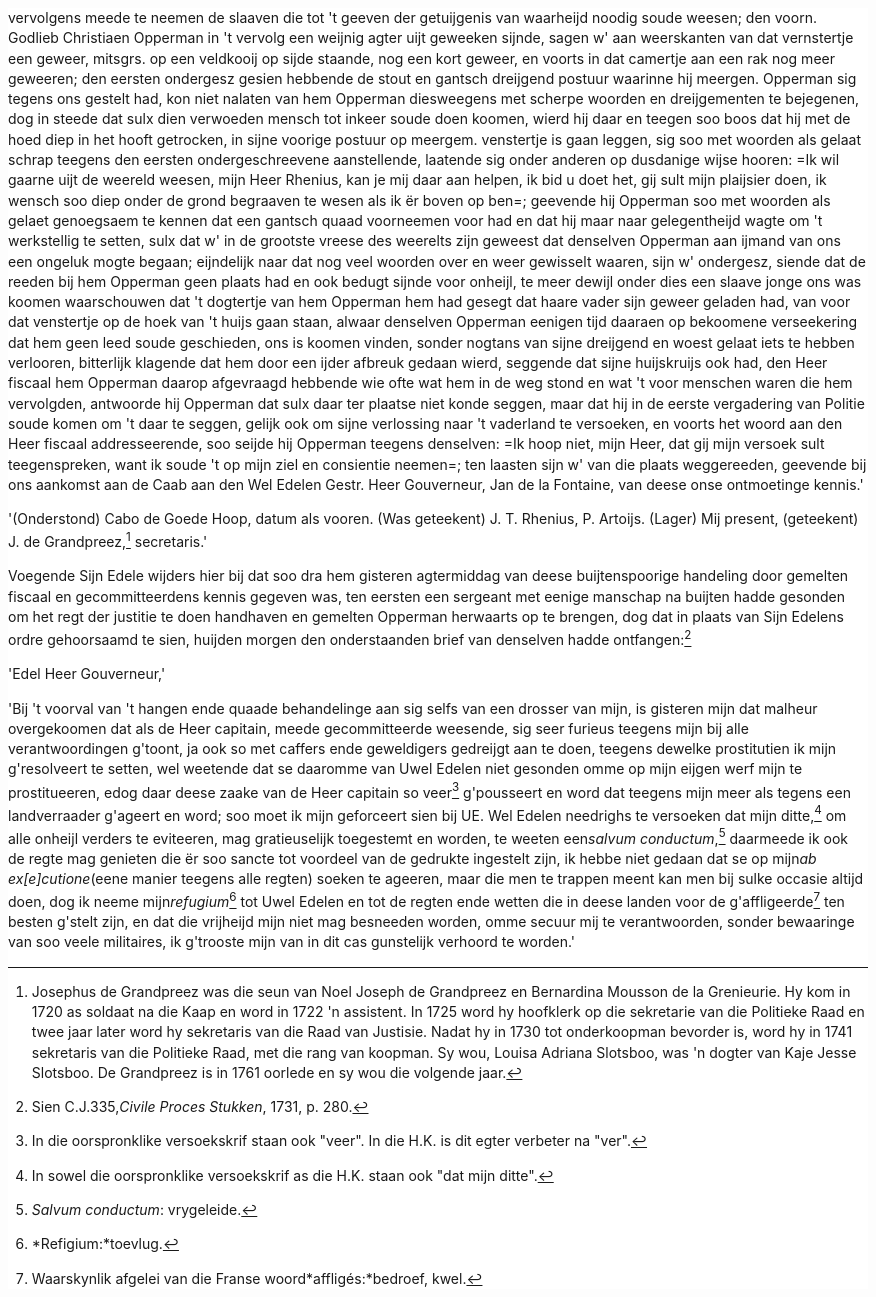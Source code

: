 vervolgens meede te neemen de slaaven die tot 't geeven der getuijgenis van waarheijd noodig soude weesen; den voorn. Godlieb Christiaen Opperman in 't vervolg een weijnig agter uijt geweeken sijnde, sagen w' aan weerskanten van dat vernstertje een geweer, mitsgrs. op een veldkooij op sijde staande, nog een kort geweer, en voorts in dat camertje aan een rak nog meer geweeren; den eersten ondergesz gesien hebbende de stout en gantsch dreijgend postuur waarinne hij meergen. Opperman sig tegens ons gestelt had, kon niet nalaten van hem Opperman diesweegens met scherpe woorden en dreijgementen te bejegenen, dog in steede dat sulx dien verwoeden mensch tot inkeer soude doen koomen, wierd hij daar en teegen soo boos dat hij met de hoed diep in het hooft getrocken, in sijne voorige postuur op meergem. venstertje is gaan leggen, sig soo met woorden als gelaat schrap teegens den eersten ondergeschreevene aanstellende, laatende sig onder anderen op dusdanige wijse hooren: =Ik wil gaarne uijt de weereld weesen, mijn Heer Rhenius, kan je mij daar aan helpen, ik bid u doet het, gij sult mijn plaijsier doen, ik wensch soo diep onder de grond begraaven te wesen als ik ër boven op ben=; geevende hij Opperman soo met woorden als gelaet genoegsaem te kennen dat een gantsch quaad voorneemen voor had en dat hij maar naar gelegentheijd wagte om 't werkstellig te setten, sulx dat w' in de grootste vreese des weerelts zijn geweest dat denselven Opperman aan ijmand van ons een ongeluk mogte begaan; eijndelijk naar dat nog veel woorden over en weer gewisselt waaren, sijn w' ondergesz, siende dat de reeden bij hem Opperman geen plaats had en ook bedugt sijnde voor onheijl, te meer dewijl onder dies een slaave jonge ons was koomen waarschouwen dat 't dogtertje van hem Opperman hem had gesegt dat haare vader sijn geweer geladen had, van voor dat venstertje op de hoek van 't huijs gaan staan, alwaar denselven Opperman eenigen tijd daaraen op bekoomene verseekering dat hem geen leed soude geschieden, ons is koomen vinden, sonder nogtans van sijne dreijgend en woest gelaat iets te hebben verlooren, bitterlijk klagende dat hem door een ijder afbreuk gedaan wierd, seggende dat sijne huijskruijs ook had, den Heer fiscaal hem Opperman daarop afgevraagd hebbende wie ofte wat hem in de weg stond en wat 't voor menschen waren die hem vervolgden, antwoorde hij Opperman dat sulx daar ter plaatse niet konde seggen, maar dat hij in de eerste vergadering van Politie soude komen om 't daar te seggen, gelijk ook om sijne verlossing naar 't vaderland te versoeken, en voorts het woord aan den Heer fiscaal addresseerende, soo seijde hij Opperman teegens denselven: =Ik hoop niet, mijn Heer, dat gij mijn versoek sult teegenspreken, want ik soude 't op mijn ziel en consientie neemen=; ten laasten sijn w' van die plaats weggereeden, geevende bij ons aankomst aan de Caab aan den Wel Edelen Gestr. Heer Gouverneur, Jan de la Fontaine, van deese onse ontmoetinge kennis.'

'(Onderstond) Cabo de Goede Hoop, datum als vooren. (Was geteekent) J. T. Rhenius, P. Artoijs. (Lager) Mij present, (geteekent) J. de Grandpreez,[^11] secretaris.'

Voegende Sijn Edele wijders hier bij dat soo dra hem gisteren agtermiddag van deese buijtenspoorige handeling door gemelten fiscaal en gecommitteerdens kennis gegeven was, ten eersten een sergeant met eenige manschap na buijten hadde gesonden om het regt der justitie te doen handhaven en gemelten Opperman herwaarts op te brengen, dog dat in plaats van Sijn Edelens ordre gehoorsaamd te sien, huijden morgen den onderstaanden brief van denselven hadde ontfangen:[^12] 

'Edel Heer Gouverneur,'

'Bij 't voorval van 't hangen ende quaade behandelinge aan sig selfs van een drosser van mijn, is gisteren mijn dat malheur overgekoomen dat als de Heer capitain, meede gecommitteerde weesende, sig seer furieus teegens mijn bij alle verantwoordingen g'toont, ja ook so met caffers ende geweldigers gedreijgt aan te doen, teegens dewelke prostitutien ik mijn g'resolveert te setten, wel weetende dat se daaromme van Uwel Edelen niet gesonden omme op mijn eijgen werf mijn te prostitueeren, edog daar deese zaake van de Heer capitain so veer[^13] g'pousseert en word dat teegens mijn meer als tegens een landverraader g'ageert en word; soo moet ik mijn geforceert sien bij UE. Wel Edelen needrighs te versoeken dat mijn ditte,[^14] om alle onheijl verders te eviteeren, mag gratieuselijk toegestemt en worden, te weeten een*salvum conductum*,[^15] daarmeede ik ook de regte mag genieten die ër soo sancte tot voordeel van de gedrukte ingestelt zijn, ik hebbe niet gedaan dat se op mijn*ab ex[e]cutione*(eene manier teegens alle regten) soeken te ageeren, maar die men te trappen meent kan men bij sulke occasie altijd doen, dog ik neeme mijn*refugium*[^16] tot Uwel Edelen en tot de regten ende wetten die in deese landen voor de g'affligeerde[^17] ten besten g'stelt zijn, en dat die vrijheijd mijn niet mag besneeden worden, omme secuur mij te verantwoorden, sonder bewaaringe van soo veele militaires, ik g'trooste mijn van in dit cas gunstelijk verhoord te worden.'


[^1]:  <span style="border-bottom: 2px dotted #0000FF;">Snuffelaar</span> en <span style="border-bottom: 2px dotted #0000FF;">Zeepost</span> het op 14.1.1731 in <span style="border-bottom: 2px dotted #FF0000;">Tafelbaai</span> aangekom en <span style="border-bottom: 2px dotted #0000FF;">Fijenoordt</span> vier dae later. Vgl. C.609,*Origineel Dagregister*, 1731-1738, pp. 5 en 7.
[^2]: Vgl.*Suid-Afrikaanse Argiefstukke*,*Kaap nr. 2*, pp. 90 en 98, en C.587,*Dagregister*, 1672-1673, pp. 165-167.
[^3]: Mr. Cornelis Johannes Simons van Utrecht kom op 3.10.1690 op die <span style="border-bottom: 2px dotted #0000FF;">Maas</span> in <span style="border-bottom: 2px dotted #FF0000;">Tafelbaai</span> aan en neem op 16.10.1690 as fiskaal sitting op die Politieke Raad. In November 1694 verlaat hy die Kaap en word fiskaal op die kus van <span style="border-bottom: 2px dotted #FF0000;">Koromandel</span> . In 1701 gaan hy as visie-president van die Raad van Justisie na Batavia en twee jaar later volg hy Gerrit de Heere op as Goewerneur van <span style="border-bottom: 2px dotted #FF0000;">Ceylon</span> . Toe hy in 1708 na Nederland terugkeer, besoek hy die Kaap as Kommissaris. Simons trou in 1683 met Agnes Anna Emilius en sterf in 1727 in <span style="border-bottom: 2px dotted #FF0000;">Utrecht</span> .
[^4]: Simons se instruksies kan gevind word in C.702,*Memoriën en Instructiën*, 1686-1722, pp. 493-559. Dit is ook gepubliseer in die vyfde deel van die Van Riebeeck-Vereniging se publikasies.
[^5]: Sien C.235,*Requesten en Nominatiën*, 1729-1732, pp. 345-346.
[^6]:  <span style="border-bottom: 2px dotted #FF0000;">Tranquebar</span> was 'n hawestad op die kus van <span style="border-bottom: 2px dotted #FF0000;">Koromandel</span> . <span style="border-bottom: 2px dotted #FF0000;">Denemarke</span> het die stad in 1616 van die raja van <span style="border-bottom: 2px dotted #FF0000;">Tandsjaoer</span> gekoop en het dit weer in 1845 aan <span style="border-bottom: 2px dotted #FF0000;">Engeland</span> verkoop. Vgl. Servaas de Bruin,*Geographisch-Historisch Woordenboek*, deel II, p. 1086.
[^7]: In die kladnotule verskyn ook die volgende aantekening: "Scheffer heeft geklaagd in Vergadering over het vroedwijf, haar sal door de boode gelast werden om sig stil te houden." Vgl. C113,*Klad Notulen*, 1717-1738, p. 278.
[^8]: Die oorspronklike rapport kan gevind word in C.J.335,*Criminele Proces Stukken*, 1731, pp. 268-271.
[^9]: Jan van Schoor van Yzendyke was skeepsdokter op <span style="border-bottom: 2px dotted #0000FF;">Meijenburg</span> toe die Politieke Raad hom op 13.7.1719 as oppermeester in die hospitaal aan die Kaap aangestel het. Sy vrou, Elisabeth Maas, volg hom in 1721 na die Kaap.
[^10]: *Ab executione*: uit wraak, uit weerwraak.
[^11]: Josephus de Grandpreez was die seun van Noel Joseph de Grandpreez en Bernardina Mousson de la Grenieurie. Hy kom in 1720 as soldaat na die Kaap en word in 1722 'n assistent. In 1725 word hy hoofklerk op die sekretarie van die Politieke Raad en twee jaar later word hy sekretaris van die Raad van Justisie. Nadat hy in 1730 tot onderkoopman bevorder is, word hy in 1741 sekretaris van die Politieke Raad, met die rang van koopman. Sy wou, Louisa Adriana Slotsboo, was 'n dogter van Kaje Jesse Slotsboo. De Grandpreez is in 1761 oorlede en sy wou die volgende jaar.
[^12]: Sien C.J.335,*Civile Proces Stukken*, 1731, p. 280.
[^13]: In die oorspronklike versoekskrif staan ook "veer". In die H.K. is dit egter verbeter na "ver".
[^14]: In sowel die oorspronklike versoekskrif as die H.K. staan ook "dat mijn ditte".
[^15]: *Salvum conductum*: vrygeleide.
[^16]: *Refigium:*toevlug.
[^17]: Waarskynlik afgelei van die Franse woord*affligés:*bedroef, kwel.
[^18]: In die H.K. verbeter na "overigheijd".
[^19]: Die gekursiveerde woorde is in 'n ander handskrif tussen die reëls bygeskryf.
[^20]: Die Raad van Justisie het Opperman op 21.7.1731 met 200 riksdaalders beboet. Vgl. C.J.13,*Criminele Regts-rolle des Casteels de Goede Hoop*, 1731, pp. 33, 34, 35-36, 39, 47, 58-62 en 63-66. Die stukke i.v.m. die saak kan gevind word in C.J.335,*Criminele Proces Stukken*, 1731, pp. 154-325.
[^21]: Die kladnotule van hierdie vergadering kan gevind word in C.113,*Klad Notulen*, 1717-1738, p. 278.